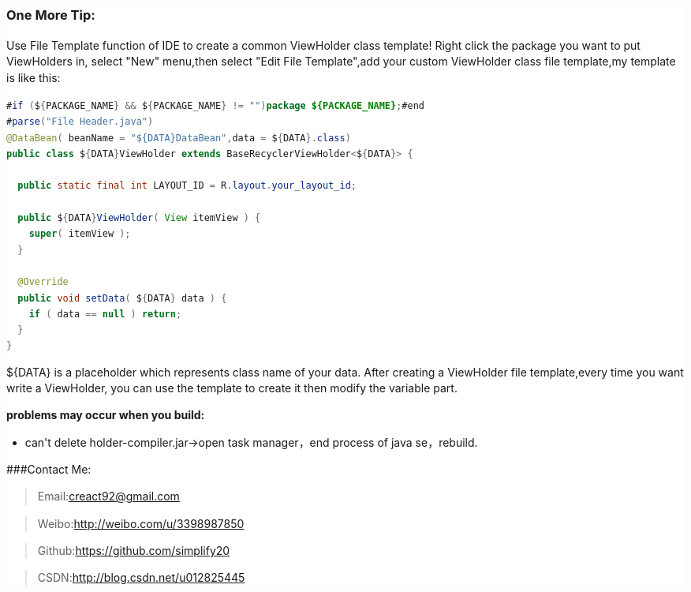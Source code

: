 
### One More Tip:
Use File Template function of IDE to create a common ViewHolder class template!
Right click the package you want to put ViewHolders in, select "New" menu,then select "Edit File Template",add your custom ViewHolder class file template,my template is like this:

```java
#if (${PACKAGE_NAME} && ${PACKAGE_NAME} != "")package ${PACKAGE_NAME};#end
#parse("File Header.java")
@DataBean( beanName = "${DATA}DataBean",data = ${DATA}.class)
public class ${DATA}ViewHolder extends BaseRecyclerViewHolder<${DATA}> {

  public static final int LAYOUT_ID = R.layout.your_layout_id;

  public ${DATA}ViewHolder( View itemView ) {
    super( itemView );
  }

  @Override
  public void setData( ${DATA} data ) {
    if ( data == null ) return;
  }
}
```
${DATA} is a placeholder which represents class name of your data.
After creating a ViewHolder file template,every time you want write a ViewHolder, you can use the template to create it then modify the variable part.

**problems may occur when you build:**

- can't delete holder-compiler.jar->open task manager，end process of java se，rebuild.

###Contact Me:

>Email:creact92@gmail.com

>Weibo:http://weibo.com/u/3398987850

>Github:https://github.com/simplify20

>CSDN:http://blog.csdn.net/u012825445
